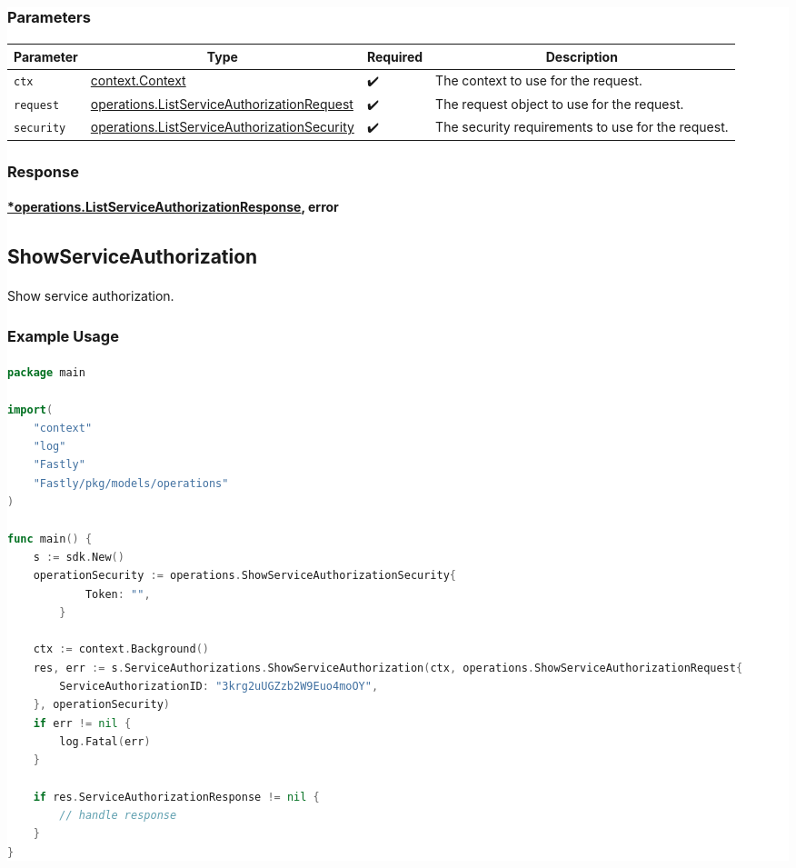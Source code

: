 ### Parameters

| Parameter                                                                                                  | Type                                                                                                       | Required                                                                                                   | Description                                                                                                |
| ---------------------------------------------------------------------------------------------------------- | ---------------------------------------------------------------------------------------------------------- | ---------------------------------------------------------------------------------------------------------- | ---------------------------------------------------------------------------------------------------------- |
| `ctx`                                                                                                      | [context.Context](https://pkg.go.dev/context#Context)                                                      | :heavy_check_mark:                                                                                         | The context to use for the request.                                                                        |
| `request`                                                                                                  | [operations.ListServiceAuthorizationRequest](../../models/operations/listserviceauthorizationrequest.md)   | :heavy_check_mark:                                                                                         | The request object to use for the request.                                                                 |
| `security`                                                                                                 | [operations.ListServiceAuthorizationSecurity](../../models/operations/listserviceauthorizationsecurity.md) | :heavy_check_mark:                                                                                         | The security requirements to use for the request.                                                          |


### Response

**[*operations.ListServiceAuthorizationResponse](../../models/operations/listserviceauthorizationresponse.md), error**


## ShowServiceAuthorization

Show service authorization.

### Example Usage

```go
package main

import(
	"context"
	"log"
	"Fastly"
	"Fastly/pkg/models/operations"
)

func main() {
    s := sdk.New()
    operationSecurity := operations.ShowServiceAuthorizationSecurity{
            Token: "",
        }

    ctx := context.Background()
    res, err := s.ServiceAuthorizations.ShowServiceAuthorization(ctx, operations.ShowServiceAuthorizationRequest{
        ServiceAuthorizationID: "3krg2uUGZzb2W9Euo4moOY",
    }, operationSecurity)
    if err != nil {
        log.Fatal(err)
    }

    if res.ServiceAuthorizationResponse != nil {
        // handle response
    }
}
```

